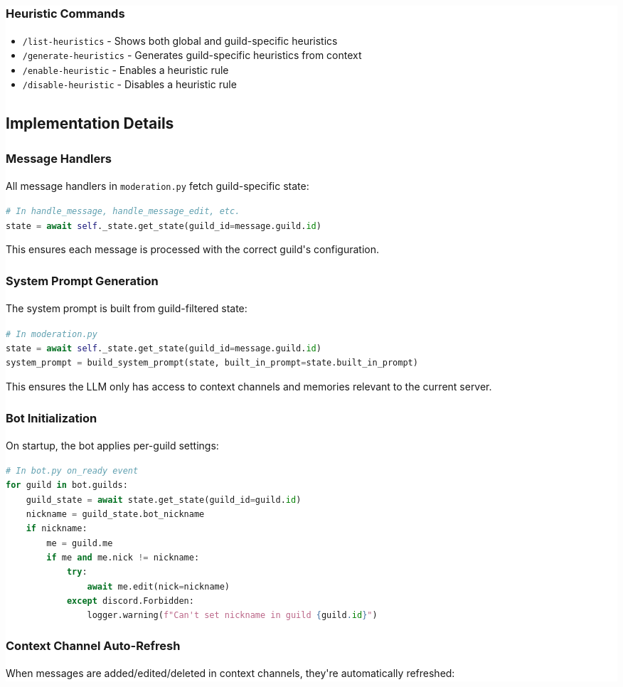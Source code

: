 ### Heuristic Commands

- `/list-heuristics` - Shows both global and guild-specific heuristics
- `/generate-heuristics` - Generates guild-specific heuristics from context
- `/enable-heuristic` - Enables a heuristic rule
- `/disable-heuristic` - Disables a heuristic rule

## Implementation Details

### Message Handlers

All message handlers in `moderation.py` fetch guild-specific state:

```python
# In handle_message, handle_message_edit, etc.
state = await self._state.get_state(guild_id=message.guild.id)
```

This ensures each message is processed with the correct guild's configuration.

### System Prompt Generation

The system prompt is built from guild-filtered state:

```python
# In moderation.py
state = await self._state.get_state(guild_id=message.guild.id)
system_prompt = build_system_prompt(state, built_in_prompt=state.built_in_prompt)
```

This ensures the LLM only has access to context channels and memories relevant to the current server.

### Bot Initialization

On startup, the bot applies per-guild settings:

```python
# In bot.py on_ready event
for guild in bot.guilds:
    guild_state = await state.get_state(guild_id=guild.id)
    nickname = guild_state.bot_nickname
    if nickname:
        me = guild.me
        if me and me.nick != nickname:
            try:
                await me.edit(nick=nickname)
            except discord.Forbidden:
                logger.warning(f"Can't set nickname in guild {guild.id}")
```

### Context Channel Auto-Refresh

When messages are added/edited/deleted in context channels, they're automatically refreshed:
